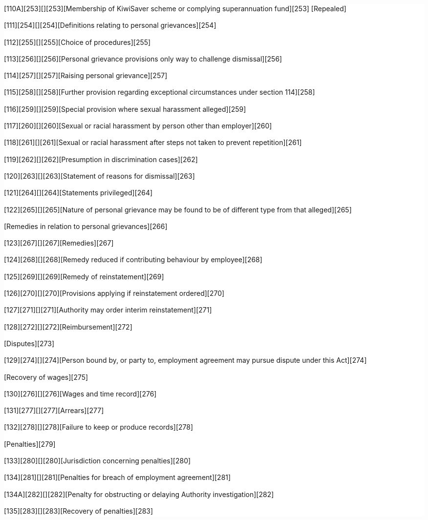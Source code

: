 [110A][253][][253][Membership of KiwiSaver scheme or complying superannuation fund][253] \[Repealed\]

[111][254][][254][Definitions relating to personal grievances][254]

[112][255][][255][Choice of procedures][255]

[113][256][][256][Personal grievance provisions only way to challenge dismissal][256]

[114][257][][257][Raising personal grievance][257]

[115][258][][258][Further provision regarding exceptional circumstances under section 114][258]

[116][259][][259][Special provision where sexual harassment alleged][259]

[117][260][][260][Sexual or racial harassment by person other than employer][260]

[118][261][][261][Sexual or racial harassment after steps not taken to prevent repetition][261]

[119][262][][262][Presumption in discrimination cases][262]

[120][263][][263][Statement of reasons for dismissal][263]

[121][264][][264][Statements privileged][264]

[122][265][][265][Nature of personal grievance may be found to be of different type from that alleged][265]

[Remedies in relation to personal grievances][266]

[123][267][][267][Remedies][267]

[124][268][][268][Remedy reduced if contributing behaviour by employee][268]

[125][269][][269][Remedy of reinstatement][269]

[126][270][][270][Provisions applying if reinstatement ordered][270]

[127][271][][271][Authority may order interim reinstatement][271]

[128][272][][272][Reimbursement][272]

[Disputes][273]

[129][274][][274][Person bound by, or party to, employment agreement may pursue dispute under this Act][274]

[Recovery of wages][275]

[130][276][][276][Wages and time record][276]

[131][277][][277][Arrears][277]

[132][278][][278][Failure to keep or produce records][278]

[Penalties][279]

[133][280][][280][Jurisdiction concerning penalties][280]

[134][281][][281][Penalties for breach of employment agreement][281]

[134A][282][][282][Penalty for obstructing or delaying Authority investigation][282]

[135][283][][283][Recovery of penalties][283]
